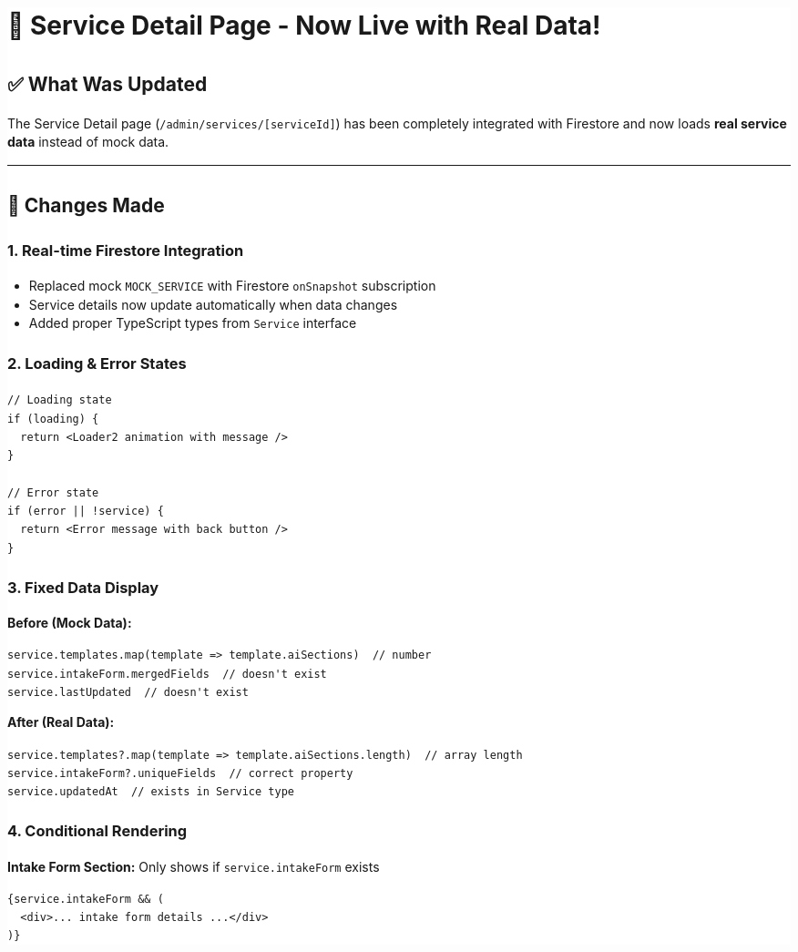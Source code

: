 # 🎉 Service Detail Page - Now Live with Real Data!

## ✅ What Was Updated

The Service Detail page (`/admin/services/[serviceId]`) has been completely integrated with Firestore and now loads **real service data** instead of mock data.

---

## 🔄 Changes Made

### 1. **Real-time Firestore Integration**
- Replaced mock `MOCK_SERVICE` with Firestore `onSnapshot` subscription
- Service details now update automatically when data changes
- Added proper TypeScript types from `Service` interface

### 2. **Loading & Error States**
```tsx
// Loading state
if (loading) {
  return <Loader2 animation with message />
}

// Error state  
if (error || !service) {
  return <Error message with back button />
}
```

### 3. **Fixed Data Display**

**Before (Mock Data):**
```tsx
service.templates.map(template => template.aiSections)  // number
service.intakeForm.mergedFields  // doesn't exist
service.lastUpdated  // doesn't exist
```

**After (Real Data):**
```tsx
service.templates?.map(template => template.aiSections.length)  // array length
service.intakeForm?.uniqueFields  // correct property
service.updatedAt  // exists in Service type
```

### 4. **Conditional Rendering**

**Intake Form Section:** Only shows if `service.intakeForm` exists
```tsx
{service.intakeForm && (
  <div>... intake form details ...</div>
)}
```

